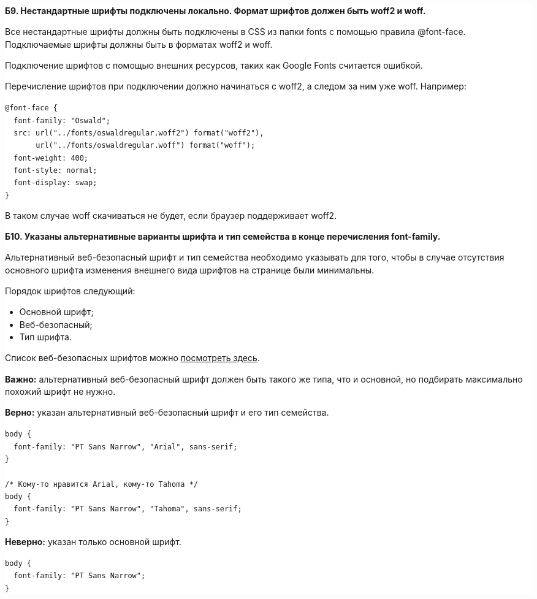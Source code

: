 **Б9. Нестандартные шрифты подключены локально. Формат шрифтов должен быть woff2 и woff.**

Все нестандартные шрифты должны быть подключены в CSS из папки fonts с помощью правила @font-face. Подключаемые шрифты должны быть в форматах woff2 и woff.

Подключение шрифтов с помощью внешних ресурсов, таких как Google Fonts считается ошибкой.

Перечисление шрифтов при подключении должно начинаться с woff2, а следом за ним уже woff. Например:

```
@font-face {
  font-family: "Oswald";
  src: url("../fonts/oswaldregular.woff2") format("woff2"),
       url("../fonts/oswaldregular.woff") format("woff");
  font-weight: 400;
  font-style: normal;
  font-display: swap;
}
```

В таком случае woff скачиваться не будет, если браузер поддерживает woff2.

**Б10. Указаны альтернативные варианты шрифта и тип семейства в конце перечисления font-family.**

Альтернативный веб-безопасный шрифт и тип семейства необходимо указывать для того, чтобы в случае отсутствия основного шрифта изменения внешнего вида шрифтов на странице были минимальны.

Порядок шрифтов следующий:

* Основной шрифт;
* Веб-безопасный;
* Тип шрифта.

Список веб-безопасных шрифтов можно [посмотреть здесь](http://www.cssfontstack.com/).

**Важно:** альтернативный веб-безопасный шрифт должен быть такого же типа, что и основной, но подбирать максимально похожий шрифт не нужно.

**Верно:** указан альтернативный веб-безопасный шрифт и его тип семейства.

```
body {
  font-family: "PT Sans Narrow", "Arial", sans-serif;
}

/* Кому-то нравится Arial, кому-то Tahoma */
body {
  font-family: "PT Sans Narrow", "Tahoma", sans-serif;
}
```

**Неверно:** указан только основной шрифт.

```
body {
  font-family: "PT Sans Narrow";
}
```
